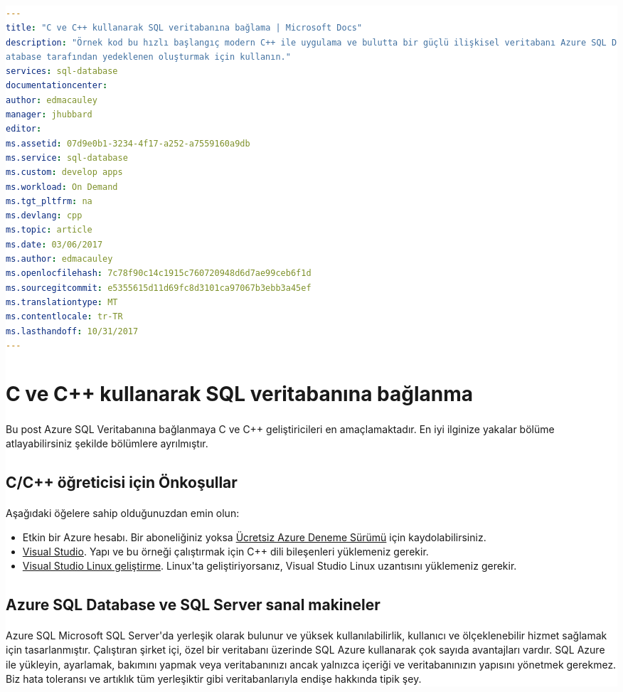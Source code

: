 ```yaml
---
title: "C ve C++ kullanarak SQL veritabanına bağlama | Microsoft Docs"
description: "Örnek kod bu hızlı başlangıç modern C++ ile uygulama ve bulutta bir güçlü ilişkisel veritabanı Azure SQL Database tarafından yedeklenen oluşturmak için kullanın."
services: sql-database
documentationcenter: 
author: edmacauley
manager: jhubbard
editor: 
ms.assetid: 07d9e0b1-3234-4f17-a252-a7559160a9db
ms.service: sql-database
ms.custom: develop apps
ms.workload: On Demand
ms.tgt_pltfrm: na
ms.devlang: cpp
ms.topic: article
ms.date: 03/06/2017
ms.author: edmacauley
ms.openlocfilehash: 7c78f90c14c1915c760720948d6d7ae99ceb6f1d
ms.sourcegitcommit: e5355615d11d69fc8d3101ca97067b3ebb3a45ef
ms.translationtype: MT
ms.contentlocale: tr-TR
ms.lasthandoff: 10/31/2017
---
```

# <a name="connect-to-sql-database-using-c-and-c"></a>C ve C++ kullanarak SQL veritabanına bağlanma
Bu post Azure SQL Veritabanına bağlanmaya C ve C++ geliştiricileri en amaçlamaktadır. En iyi ilginize yakalar bölüme atlayabilirsiniz şekilde bölümlere ayrılmıştır. 

## <a name="prerequisites-for-the-cc-tutorial"></a>C/C++ öğreticisi için Önkoşullar
Aşağıdaki öğelere sahip olduğunuzdan emin olun:

* Etkin bir Azure hesabı. Bir aboneliğiniz yoksa [Ücretsiz Azure Deneme Sürümü](https://azure.microsoft.com/pricing/free-trial/) için kaydolabilirsiniz.
* [Visual Studio](https://www.visualstudio.com/downloads/). Yapı ve bu örneği çalıştırmak için C++ dili bileşenleri yüklemeniz gerekir.
* [Visual Studio Linux geliştirme](https://visualstudiogallery.msdn.microsoft.com/725025cf-7067-45c2-8d01-1e0fd359ae6e). Linux'ta geliştiriyorsanız, Visual Studio Linux uzantısını yüklemeniz gerekir. 

## <a id="AzureSQL"></a>Azure SQL Database ve SQL Server sanal makineler
Azure SQL Microsoft SQL Server'da yerleşik olarak bulunur ve yüksek kullanılabilirlik, kullanıcı ve ölçeklenebilir hizmet sağlamak için tasarlanmıştır. Çalıştıran şirket içi, özel bir veritabanı üzerinde SQL Azure kullanarak çok sayıda avantajları vardır. SQL Azure ile yükleyin, ayarlamak, bakımını yapmak veya veritabanınızı ancak yalnızca içeriği ve veritabanınızın yapısını yönetmek gerekmez. Biz hata toleransı ve artıklık tüm yerleşiktir gibi veritabanlarıyla endişe hakkında tipik şey. 
